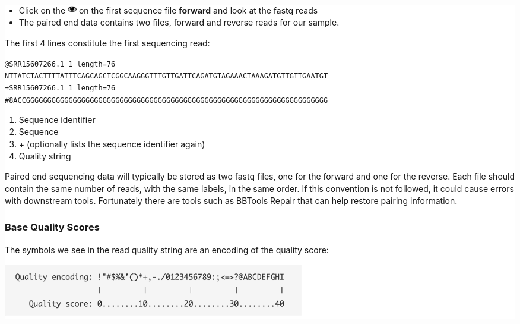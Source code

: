   - Click on the <img src="../img/eye.png" width="15"> on the first sequence file **forward** and look at the fastq reads
  - The paired end data contains two files, forward and reverse reads for our sample.


The first 4 lines constitute the first sequencing read:
```
@SRR15607266.1 1 length=76
NTTATCTACTTTTATTTCAGCAGCTCGGCAAGGGTTTGTTGATTCAGATGTAGAAACTAAAGATGTTGTTGAATGT
+SRR15607266.1 1 length=76
#8ACCGGGGGGGGGGGGGGGGGGGGGGGGGGGGGGGGGGGGGGGGGGGGGGGGGGGGGGGGGGGGGGGGGGGGGGG
```

1. Sequence identifier
2. Sequence
3. \+ (optionally lists the sequence identifier again)
4. Quality string

Paired end sequencing data will typically be stored as two fastq files, one for the forward and one for the reverse.  Each file should contain the same number of reads, with the same labels, in the same order. If this convention is not followed, it could cause errors with downstream tools. Fortunately there are tools such as [BBTools Repair](https://jgi.doe.gov/data-and-tools/bbtools/bb-tools-user-guide/repair-guide/) that can help restore pairing information.

### Base Quality Scores

The symbols we see in the read quality string are an encoding of the quality score:

<img src="../img/data/base_qual_0.png" width="500">
